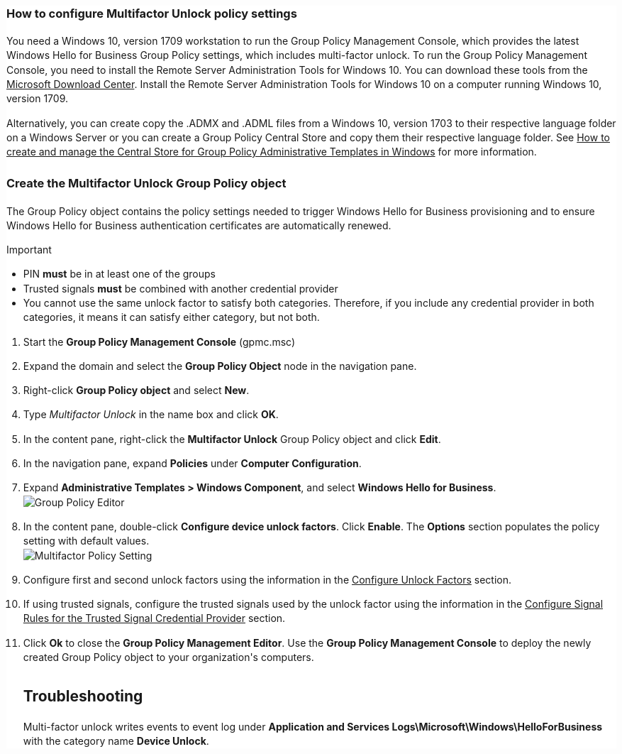 ### How to configure Multifactor Unlock policy settings

You need a Windows 10, version 1709 workstation to run the Group Policy Management Console, which provides the latest Windows Hello for Business  Group Policy settings, which includes multi-factor unlock. To run the Group Policy Management Console, you need to install the Remote Server Administration Tools for Windows 10. You can download these tools from the [Microsoft Download Center](https://www.microsoft.com/en-us/download/details.aspx?id=45520). Install the Remote Server Administration Tools for Windows 10 on a computer running Windows 10, version 1709.

Alternatively, you can create copy the .ADMX and .ADML files from a Windows 10, version 1703 to their respective language folder on a Windows Server or you can create a Group Policy Central Store and copy them their respective language folder. See [How to create and manage the Central Store for Group Policy Administrative Templates in Windows](https://support.microsoft.com/help/3087759/how-to-create-and-manage-the-central-store-for-group-policy-administrative-templates-in-windows) for more information.


### Create the Multifactor Unlock Group Policy object

The Group Policy object contains the policy settings needed to trigger Windows Hello for Business provisioning and to ensure Windows Hello for Business authentication certificates are automatically renewed.

>[!IMPORTANT]
> * PIN **must** be in at least one of the groups
> * Trusted signals **must** be combined with another credential provider
> * You cannot use the same unlock factor to satisfy both categories. Therefore, if you include any credential provider in both categories, it means it can satisfy either category, but not both.

1. Start the **Group Policy Management Console** (gpmc.msc)
2. Expand the domain and select the **Group Policy Object** node in the navigation pane.
3. Right-click **Group Policy object** and select **New**.
4. Type *Multifactor Unlock* in the name box and click **OK**.
5. In the content pane, right-click the **Multifactor Unlock** Group Policy object and click **Edit**.
6. In the navigation pane, expand **Policies** under **Computer Configuration**.
7. Expand **Administrative Templates > Windows Component**, and select **Windows Hello for Business**.<br>
   ![Group Policy Editor](images/multifactorUnlock/gpme.png)
8. In the content pane, double-click **Configure device unlock factors**. Click **Enable**.  The **Options** section populates the policy setting with default values.<br>
   ![Multifactor Policy Setting](images/multifactorUnlock/gp-setting.png)
9. Configure first and second unlock factors using the information in the [Configure Unlock Factors](#configuring-unlock-factors) section.
10. If using trusted signals, configure the trusted signals used by the unlock factor using the information in the [Configure Signal Rules for the Trusted Signal Credential Provider](#configure-signal-rules-for-the-trusted-signal-credential-provider) section.
11. Click **Ok** to close the **Group Policy Management Editor**. Use the **Group Policy Management Console** to deploy the newly created Group Policy object to your organization's computers.

    ## Troubleshooting
    Multi-factor unlock writes events to event log under **Application and Services Logs\Microsoft\Windows\HelloForBusiness** with the category name **Device Unlock**.
